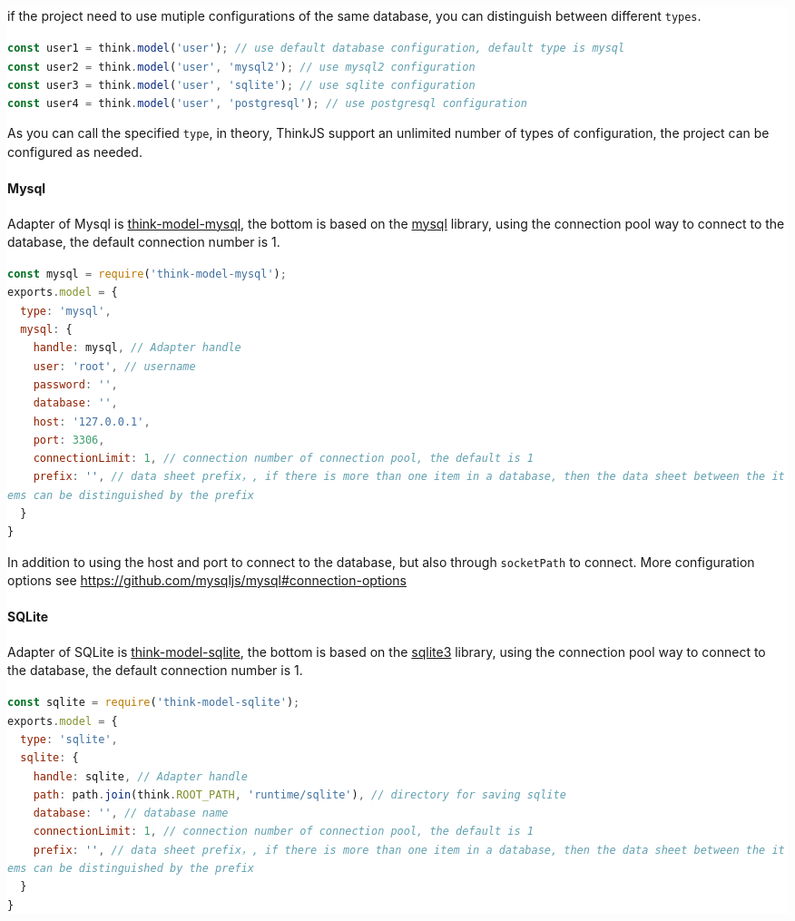 if the project need to use mutiple configurations of the same database, you can distinguish between different `types`.

```js
const user1 = think.model('user'); // use default database configuration, default type is mysql
const user2 = think.model('user', 'mysql2'); // use mysql2 configuration
const user3 = think.model('user', 'sqlite'); // use sqlite configuration
const user4 = think.model('user', 'postgresql'); // use postgresql configuration
```

As you can call the specified `type`, in theory, ThinkJS support an unlimited number of types of configuration, the project can be configured as needed.

#### Mysql

Adapter of Mysql is [think-model-mysql](https://github.com/thinkjs/think-model-mysql), the bottom is based on the [mysql](https://github.com/mysqljs/mysql) library, using the connection pool way to connect to the database, the default connection number is 1.

```js
const mysql = require('think-model-mysql');
exports.model = {
  type: 'mysql',
  mysql: {
    handle: mysql, // Adapter handle
    user: 'root', // username
    password: '',
    database: '',
    host: '127.0.0.1',
    port: 3306,
    connectionLimit: 1, // connection number of connection pool, the default is 1
    prefix: '', // data sheet prefix，, if there is more than one item in a database, then the data sheet between the items can be distinguished by the prefix
  }
}
```

In addition to using the host and port to connect to the database, but also through `socketPath` to connect. More configuration options see <https://github.com/mysqljs/mysql#connection-options>

#### SQLite

Adapter of SQLite is [think-model-sqlite](https://github.com/thinkjs/think-model-sqlite), the bottom is based on the [sqlite3](https://github.com/mapbox/node-sqlite3) library, using the connection pool way to connect to the database, the default connection number is 1.

```js
const sqlite = require('think-model-sqlite');
exports.model = {
  type: 'sqlite',
  sqlite: {
    handle: sqlite, // Adapter handle
    path: path.join(think.ROOT_PATH, 'runtime/sqlite'), // directory for saving sqlite
    database: '', // database name
    connectionLimit: 1, // connection number of connection pool, the default is 1
    prefix: '', // data sheet prefix，, if there is more than one item in a database, then the data sheet between the items can be distinguished by the prefix
  }
}
```
